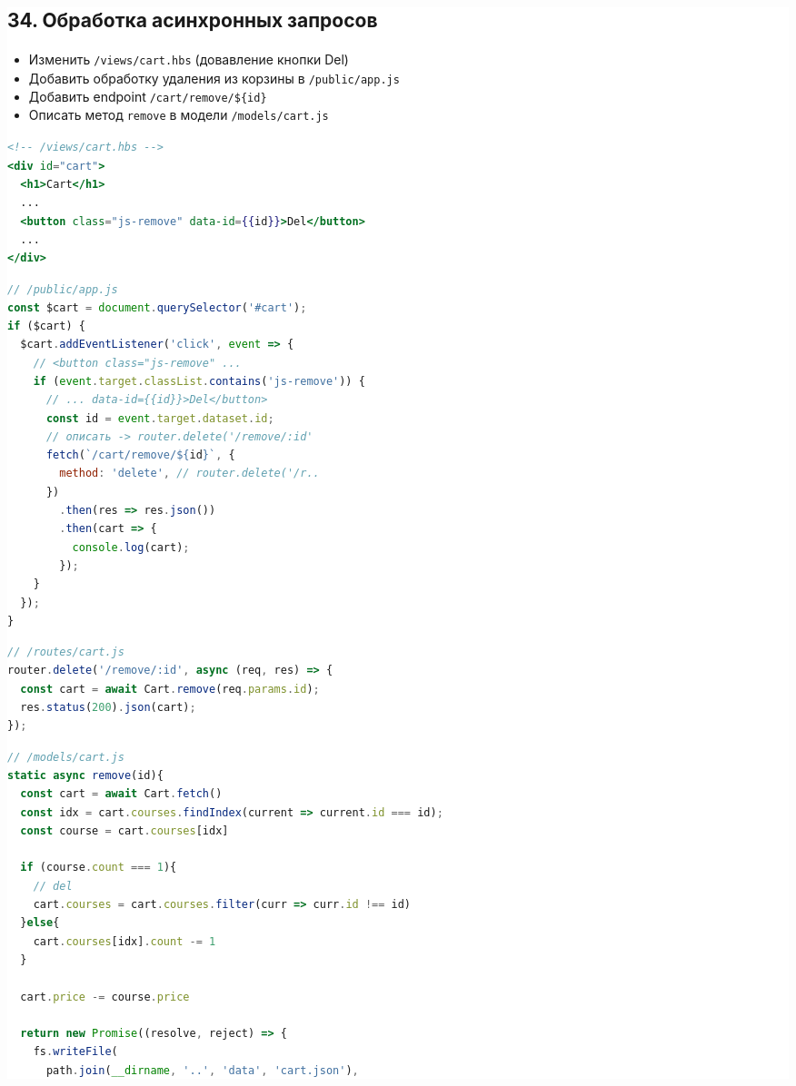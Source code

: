 ## 34. Обработка асинхронных запросов

- Изменить `/views/cart.hbs` (довавление кнопки Del)
- Добавить обработку удаления из корзины в `/public/app.js`
- Добавить endpoint `/cart/remove/${id}`
- Описать метод `remove` в модели `/models/cart.js`

```hbs
<!-- /views/cart.hbs -->
<div id="cart">
  <h1>Cart</h1>
  ...
  <button class="js-remove" data-id={{id}}>Del</button>
  ...
</div>
```

```js
// /public/app.js
const $cart = document.querySelector('#cart');
if ($cart) {
  $cart.addEventListener('click', event => {
    // <button class="js-remove" ...
    if (event.target.classList.contains('js-remove')) {
      // ... data-id={{id}}>Del</button>
      const id = event.target.dataset.id;
      // описать -> router.delete('/remove/:id'
      fetch(`/cart/remove/${id}`, {
        method: 'delete', // router.delete('/r..
      })
        .then(res => res.json())
        .then(cart => {
          console.log(cart);
        });
    }
  });
}
```

```js
// /routes/cart.js
router.delete('/remove/:id', async (req, res) => {
  const cart = await Cart.remove(req.params.id);
  res.status(200).json(cart);
});
```

```js
// /models/cart.js
static async remove(id){
  const cart = await Cart.fetch()
  const idx = cart.courses.findIndex(current => current.id === id);
  const course = cart.courses[idx]

  if (course.count === 1){
    // del
    cart.courses = cart.courses.filter(curr => curr.id !== id)
  }else{
    cart.courses[idx].count -= 1
  }

  cart.price -= course.price

  return new Promise((resolve, reject) => {
    fs.writeFile(
      path.join(__dirname, '..', 'data', 'cart.json'),
```